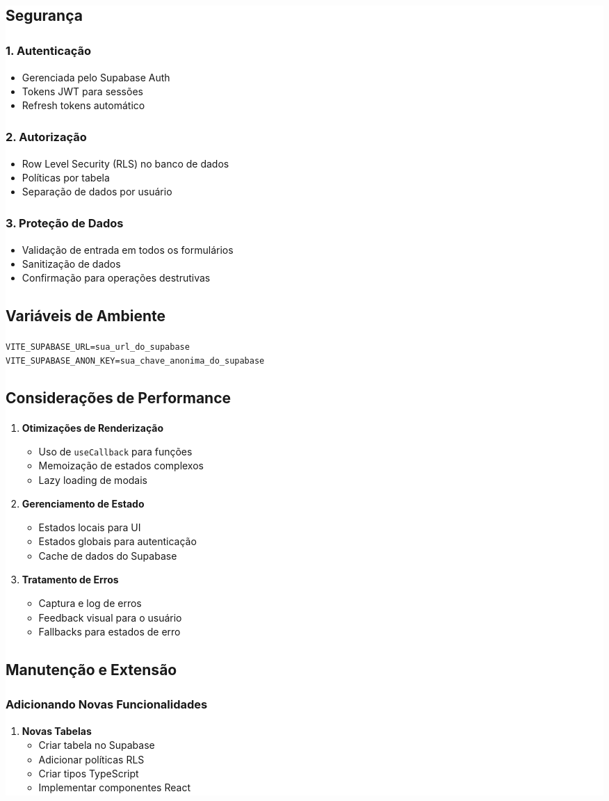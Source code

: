 ## Segurança

### 1. Autenticação
- Gerenciada pelo Supabase Auth
- Tokens JWT para sessões
- Refresh tokens automático

### 2. Autorização
- Row Level Security (RLS) no banco de dados
- Políticas por tabela
- Separação de dados por usuário

### 3. Proteção de Dados
- Validação de entrada em todos os formulários
- Sanitização de dados
- Confirmação para operações destrutivas

## Variáveis de Ambiente

```env
VITE_SUPABASE_URL=sua_url_do_supabase
VITE_SUPABASE_ANON_KEY=sua_chave_anonima_do_supabase
```

## Considerações de Performance

1. **Otimizações de Renderização**
   - Uso de `useCallback` para funções
   - Memoização de estados complexos
   - Lazy loading de modais

2. **Gerenciamento de Estado**
   - Estados locais para UI
   - Estados globais para autenticação
   - Cache de dados do Supabase

3. **Tratamento de Erros**
   - Captura e log de erros
   - Feedback visual para o usuário
   - Fallbacks para estados de erro

## Manutenção e Extensão

### Adicionando Novas Funcionalidades

1. **Novas Tabelas**
   - Criar tabela no Supabase
   - Adicionar políticas RLS
   - Criar tipos TypeScript
   - Implementar componentes React
